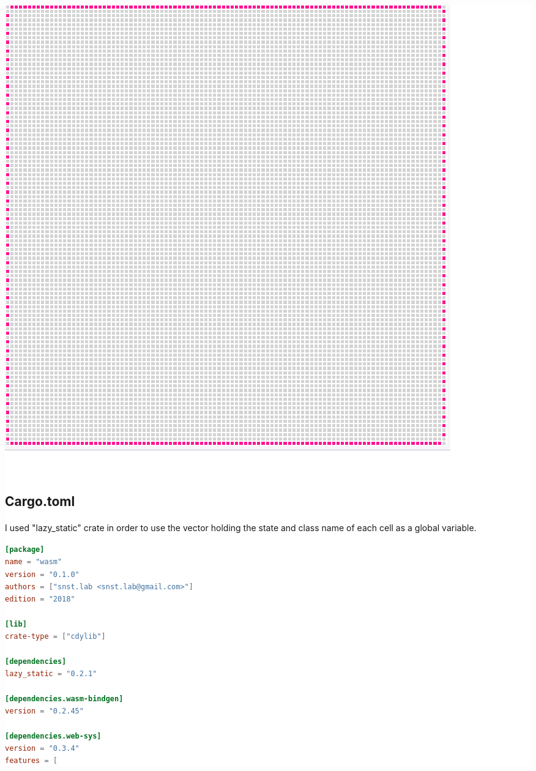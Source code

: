 [![cell100](https://raw.githubusercontent.com/snst-lab/cellular-automaton-webassembly/master/doc/img/cell100.gif)]()

<br>

## Cargo.toml
 I used "lazy_static" crate in order to use the vector holding the state and class name of each cell as a global variable.

```toml
[package]
name = "wasm"
version = "0.1.0"
authors = ["snst.lab <snst.lab@gmail.com>"]
edition = "2018"

[lib]
crate-type = ["cdylib"]

[dependencies]
lazy_static = "0.2.1"

[dependencies.wasm-bindgen]
version = "0.2.45"

[dependencies.web-sys]
version = "0.3.4"
features = [
```